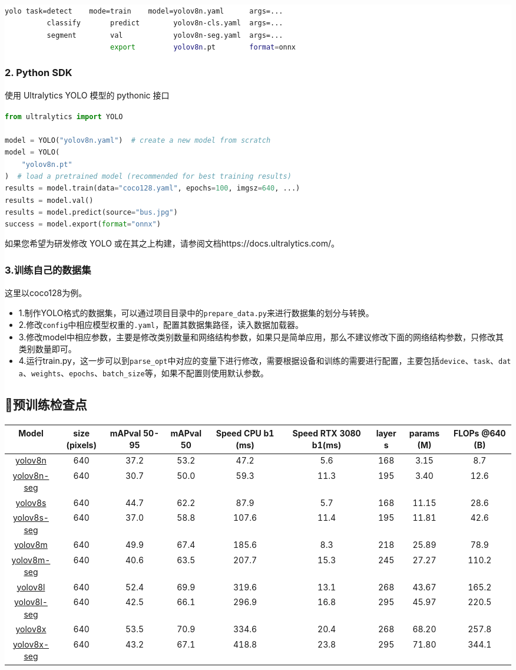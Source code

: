 ```bash
yolo task=detect    mode=train    model=yolov8n.yaml      args=...
          classify       predict        yolov8n-cls.yaml  args=...
          segment        val            yolov8n-seg.yaml  args=...
                         export         yolov8n.pt        format=onnx
```

### 2. Python SDK

使用 Ultralytics YOLO 模型的 pythonic 接口

```python
from ultralytics import YOLO

model = YOLO("yolov8n.yaml")  # create a new model from scratch
model = YOLO(
    "yolov8n.pt"
)  # load a pretrained model (recommended for best training results)
results = model.train(data="coco128.yaml", epochs=100, imgsz=640, ...)
results = model.val()
results = model.predict(source="bus.jpg")
success = model.export(format="onnx")
```

如果您希望为研发修改 YOLO 或在其之上构建，请参阅文档https://docs.ultralytics.com/。



### 3.训练自己的数据集

这里以coco128为例。

- 1.制作YOLO格式的数据集，可以通过项目目录中的`prepare_data.py`来进行数据集的划分与转换。
- 2.修改`config`中相应模型权重的`.yaml`，配置其数据集路径，读入数据加载器。
- 3.修改model中相应参数，主要是修改类别数量和网络结构参数，如果只是简单应用，那么不建议修改下面的网络结构参数，只修改其类别数量即可。
- 4.运行train.py，这一步可以到`parse_opt`中对应的变量下进行修改，需要根据设备和训练的需要进行配置，主要包括`device`、`task`、`data`、`weights`、`epochs`、`batch_size`等，如果不配置则使用默认参数。



## 🧙‍预训练检查点

|                            Model                             | size (pixels) | mAPval 50-95 | mAPval 50 | Speed CPU b1 (ms) | Speed RTX 3080 b1(ms) | layers | params (M) | FLOPs @640 (B) |
| :----------------------------------------------------------: | :-----------: | :----------: | :-------: | :---------------: | :-------------------: | :----: | :--------: | :------------: |
| [yolov8n](https://github.com/ultralytics/assets/releases/download/v0.0.0/yolov8n.pt) |      640      |     37.2     |   53.2    |       47.2        |          5.6          |  168   |    3.15    |      8.7       |
| [yolov8n-seg](https://github.com/ultralytics/assets/releases/download/v0.0.0/yolov8n-seg.pt) |      640      |     30.7     |   50.0    |       59.3        |         11.3          |  195   |    3.40    |      12.6      |
| [yolov8s](https://github.com/ultralytics/assets/releases/download/v0.0.0/yolov8s.pt) |      640      |     44.7     |   62.2    |       87.9        |          5.7          |  168   |   11.15    |      28.6      |
| [yolov8s-seg](https://github.com/ultralytics/assets/releases/download/v0.0.0/yolov8s-seg.pt) |      640      |     37.0     |   58.8    |       107.6       |         11.4          |  195   |   11.81    |      42.6      |
| [yolov8m](https://github.com/ultralytics/assets/releases/download/v0.0.0/yolov8m.pt) |      640      |     49.9     |   67.4    |       185.6       |          8.3          |  218   |   25.89    |      78.9      |
| [yolov8m-seg](https://github.com/ultralytics/assets/releases/download/v0.0.0/yolov8m-seg.pt) |      640      |     40.6     |   63.5    |       207.7       |         15.3          |  245   |   27.27    |     110.2      |
| [yolov8l](https://github.com/ultralytics/assets/releases/download/v0.0.0/yolov8l.pt) |      640      |     52.4     |   69.9    |       319.6       |         13.1          |  268   |   43.67    |     165.2      |
| [yolov8l-seg](https://github.com/ultralytics/assets/releases/download/v0.0.0/yolov8l-seg.pt) |      640      |     42.5     |   66.1    |       296.9       |         16.8          |  295   |   45.97    |     220.5      |
| [yolov8x](https://github.com/ultralytics/assets/releases/download/v0.0.0/yolov8x.pt) |      640      |     53.5     |   70.9    |       334.6       |         20.4          |  268   |   68.20    |     257.8      |
| [yolov8x-seg](https://github.com/ultralytics/assets/releases/download/v0.0.0/yolov8x-seg.pt) |      640      |     43.2     |   67.1    |       418.8       |         23.8          |  295   |   71.80    |     344.1      |
